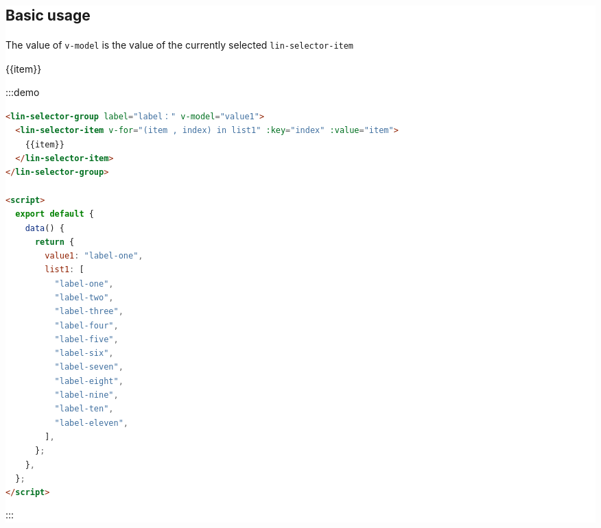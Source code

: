 
## Basic usage

The value of `v-model` is the value of the currently selected `lin-selector-item`

<div class='demo-block'>
  <lin-selector-group
    label="label："
    v-model="value1"
  >
    <lin-selector-item 
    v-for='(item , index) in list1'
    :key='index'
    :value="item" >
    {{item}}
    </lin-selector-item>
  </lin-selector-group>
</div>

:::demo

```html
<lin-selector-group label="label：" v-model="value1">
  <lin-selector-item v-for="(item , index) in list1" :key="index" :value="item">
    {{item}}
  </lin-selector-item>
</lin-selector-group>

<script>
  export default {
    data() {
      return {
        value1: "label-one",
        list1: [
          "label-one",
          "label-two",
          "label-three",
          "label-four",
          "label-five",
          "label-six",
          "label-seven",
          "label-eight",
          "label-nine",
          "label-ten",
          "label-eleven",
        ],
      };
    },
  };
</script>
```

:::
